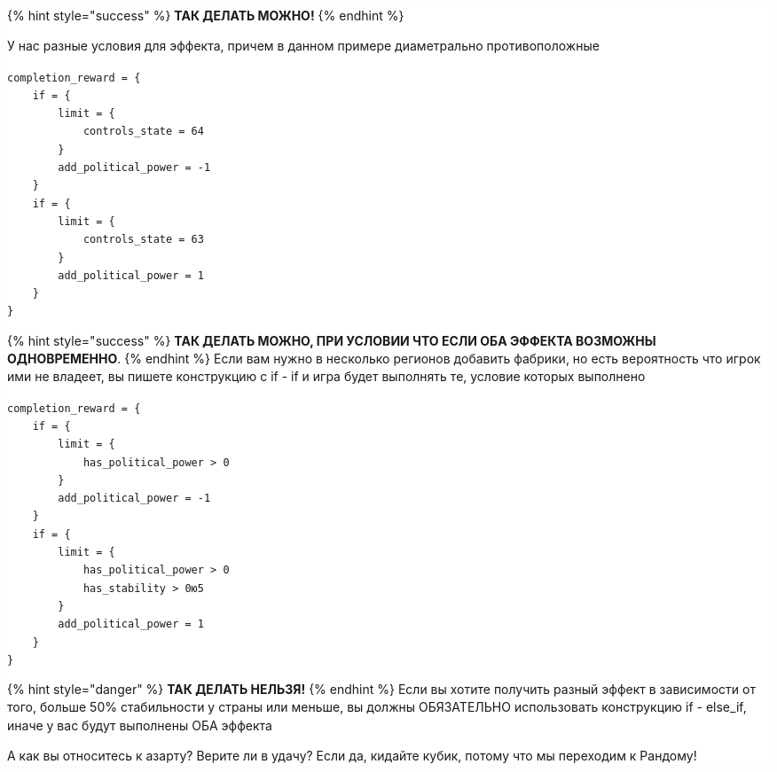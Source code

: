 {% hint style="success" %}
<b>**ТАК ДЕЛАТЬ МОЖНО!**</b>
{% endhint %}

У нас разные условия для эффекта, причем в данном примере диаметрально противоположные

    completion_reward = {
        if = {
            limit = {
                controls_state = 64
            }
            add_political_power = -1
        }
        if = {
            limit = {
                controls_state = 63
            }
            add_political_power = 1
        }
    }
 
{% hint style="success" %}
<b>**ТАК ДЕЛАТЬ МОЖНО, ПРИ УСЛОВИИ ЧТО ЕСЛИ ОБА ЭФФЕКТА ВОЗМОЖНЫ ОДНОВРЕМЕННО**</b>.
{% endhint %}
Если вам нужно в несколько регионов добавить фабрики, но есть вероятность что игрок ими не владеет, вы пишете конструкцию с if - if и игра будет выполнять те, условие которых выполнено
  
    completion_reward = {
        if = {
            limit = {
                has_political_power > 0
            }
            add_political_power = -1
        }
        if = {
            limit = {
                has_political_power > 0
                has_stability > 0ю5
            }
            add_political_power = 1
        }
    }

{% hint style="danger" %}
<b>**ТАК ДЕЛАТЬ НЕЛЬЗЯ!**</b>
{% endhint %}
Если вы хотите получить разный эффект в зависимости от того, больше 50% стабильности у страны или меньше,
вы должны ОБЯЗАТЕЛЬНО использовать конструкцию if - else_if, иначе у вас будут выполнены ОБА эффекта 

А как вы относитесь к азарту? Верите ли в удачу? Если да, кидайте кубик, потому что мы переходим к Рандому!
